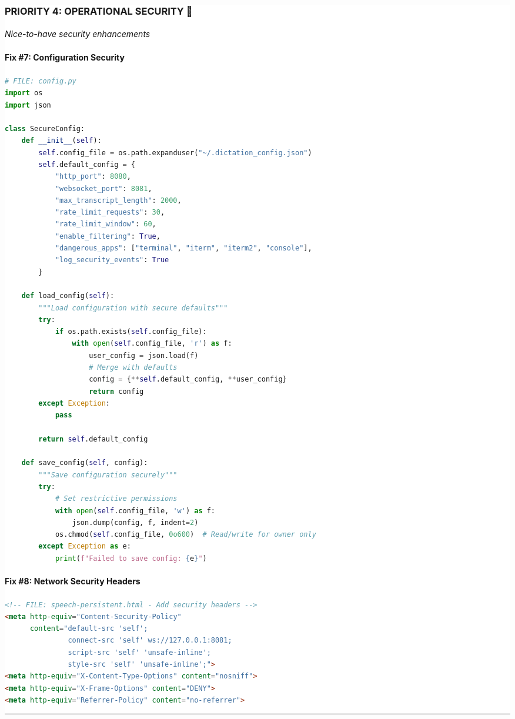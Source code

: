 
### **PRIORITY 4: OPERATIONAL SECURITY** 🔧
*Nice-to-have security enhancements*

#### Fix #7: Configuration Security
```python
# FILE: config.py
import os
import json

class SecureConfig:
    def __init__(self):
        self.config_file = os.path.expanduser("~/.dictation_config.json")
        self.default_config = {
            "http_port": 8080,
            "websocket_port": 8081,
            "max_transcript_length": 2000,
            "rate_limit_requests": 30,
            "rate_limit_window": 60,
            "enable_filtering": True,
            "dangerous_apps": ["terminal", "iterm", "iterm2", "console"],
            "log_security_events": True
        }

    def load_config(self):
        """Load configuration with secure defaults"""
        try:
            if os.path.exists(self.config_file):
                with open(self.config_file, 'r') as f:
                    user_config = json.load(f)
                    # Merge with defaults
                    config = {**self.default_config, **user_config}
                    return config
        except Exception:
            pass

        return self.default_config

    def save_config(self, config):
        """Save configuration securely"""
        try:
            # Set restrictive permissions
            with open(self.config_file, 'w') as f:
                json.dump(config, f, indent=2)
            os.chmod(self.config_file, 0o600)  # Read/write for owner only
        except Exception as e:
            print(f"Failed to save config: {e}")
```

#### Fix #8: Network Security Headers
```html
<!-- FILE: speech-persistent.html - Add security headers -->
<meta http-equiv="Content-Security-Policy"
      content="default-src 'self';
               connect-src 'self' ws://127.0.0.1:8081;
               script-src 'self' 'unsafe-inline';
               style-src 'self' 'unsafe-inline';">
<meta http-equiv="X-Content-Type-Options" content="nosniff">
<meta http-equiv="X-Frame-Options" content="DENY">
<meta http-equiv="Referrer-Policy" content="no-referrer">
```

---